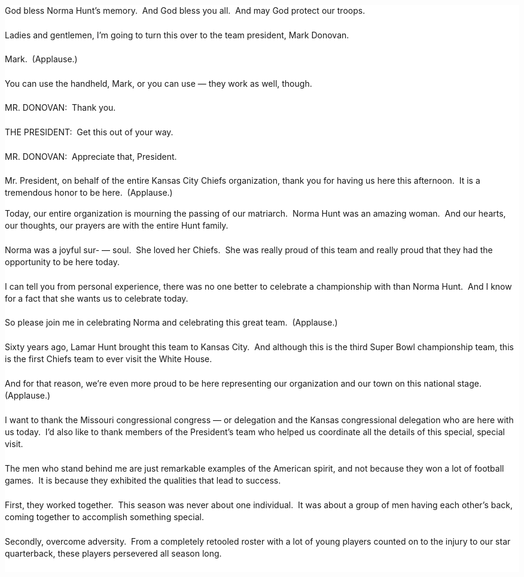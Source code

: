 God bless Norma Hunt’s memory.  And God bless you all.  And may God
protect our troops.  
   
Ladies and gentlemen, I’m going to turn this over to the team president,
Mark Donovan.  
   
Mark.  (Applause.)   
   
You can use the handheld, Mark, or you can use — they work as well,
though.  
   
MR. DONOVAN:  Thank you.  
   
THE PRESIDENT:  Get this out of your way.  
   
MR. DONOVAN:  Appreciate that, President.   
   
Mr. President, on behalf of the entire Kansas City Chiefs organization,
thank you for having us here this afternoon.  It is a tremendous honor
to be here.  (Applause.)

Today, our entire organization is mourning the passing of our
matriarch.  Norma Hunt was an amazing woman.  And our hearts, our
thoughts, our prayers are with the entire Hunt family.   
   
Norma was a joyful sur- — soul.  She loved her Chiefs.  She was really
proud of this team and really proud that they had the opportunity to be
here today.   
   
I can tell you from personal experience, there was no one better to
celebrate a championship with than Norma Hunt.  And I know for a fact
that she wants us to celebrate today.   
   
So please join me in celebrating Norma and celebrating this great team. 
(Applause.)  
   
Sixty years ago, Lamar Hunt brought this team to Kansas City.  And
although this is the third Super Bowl championship team, this is the
first Chiefs team to ever visit the White House.   
   
And for that reason, we’re even more proud to be here representing our
organization and our town on this national stage.  (Applause.)  
   
I want to thank the Missouri congressional congress — or delegation and
the Kansas congressional delegation who are here with us today.  I’d
also like to thank members of the President’s team who helped us
coordinate all the details of this special, special visit.   
   
The men who stand behind me are just remarkable examples of the American
spirit, and not because they won a lot of football games.  It is because
they exhibited the qualities that lead to success.   
   
First, they worked together.  This season was never about one
individual.  It was about a group of men having each other’s back,
coming together to accomplish something special.   
   
Secondly, overcome adversity.  From a completely retooled roster with a
lot of young players counted on to the injury to our star quarterback,
these players persevered all season long.   
   